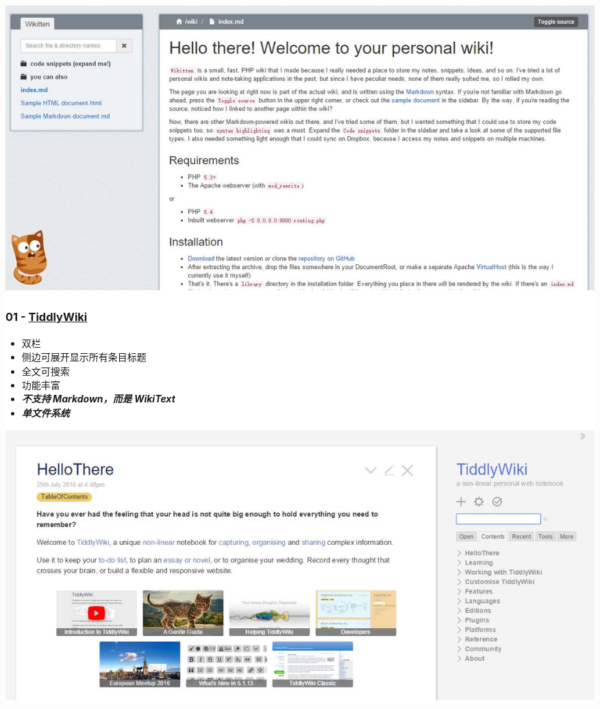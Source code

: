 ![Wikitten Preview](./20170221-Personal-Wiki-System-Theme-for-Hexo/WikittenPreview.jpg)



### 01 - **[TiddlyWiki](http://tiddlywiki.com/)**

- 双栏
- 侧边可展开显示所有条目标题
- 全文可搜索
- 功能丰富
- ***不支持 Markdown，而是 WikiText***
- ***单文件系统***

![TiddlyWiki Preview](./20170221-Personal-Wiki-System-Theme-for-Hexo/TiddlyWikiPreview.jpg)
